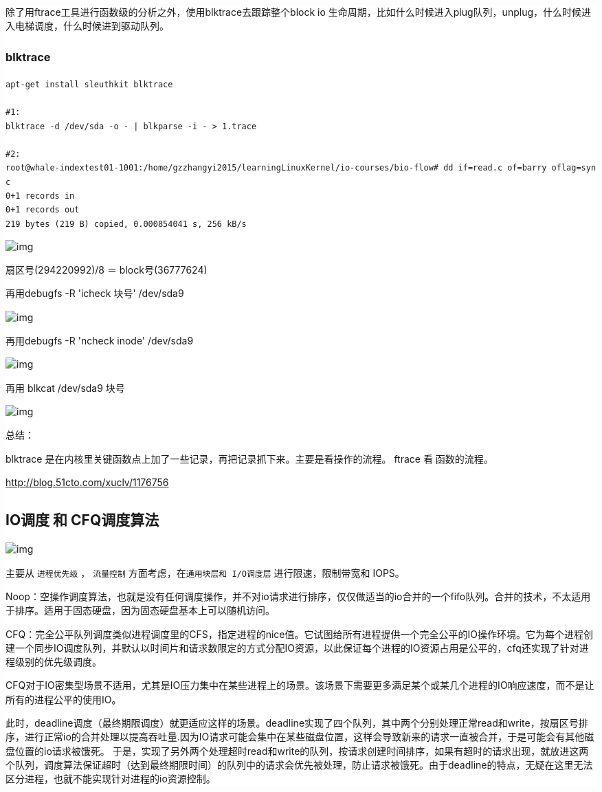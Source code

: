 除了用ftrace工具进行函数级的分析之外，使用blktrace去跟踪整个block io 生命周期，比如什么时候进入plug队列，unplug，什么时候进入电梯调度，什么时候进到驱动队列。

### blktrace

```
apt-get install sleuthkit blktrace

#1:
blktrace -d /dev/sda -o - | blkparse -i - > 1.trace

#2:
root@whale-indextest01-1001:/home/gzzhangyi2015/learningLinuxKernel/io-courses/bio-flow# dd if=read.c of=barry oflag=sync
0+1 records in
0+1 records out
219 bytes (219 B) copied, 0.000854041 s, 256 kB/s
```

![img](https://box.kancloud.cn/4679c9e20dd93e073574e8e1f9672674_763x182.png)

扇区号(294220992)/8 ＝ block号(36777624)

再用debugfs -R 'icheck 块号' /dev/sda9

![img](https://box.kancloud.cn/87a6fdb951087f762905e5473361acb5_1228x192.png)

再用debugfs -R 'ncheck inode' /dev/sda9

![img](https://box.kancloud.cn/b691c681bcbcaad0ad42d824ab93e3ef_1700x194.png)

再用 blkcat /dev/sda9 块号

![img](https://box.kancloud.cn/99df9582fae9ae783405a9a637e13fa0_1686x534.png)

总结：

blktrace 是在内核里关键函数点上加了一些记录，再把记录抓下来。主要是看操作的流程。
ftrace 看 函数的流程。

http://blog.51cto.com/xuclv/1176756

## IO调度 和 CFQ调度算法

![img](https://box.kancloud.cn/52031a19472af05308e33b390676c551_1604x684.png)

主要从 `进程优先级` ， `流量控制` 方面考虑，在`通用块层和 I/O调度层` 进行限速，限制带宽和 IOPS。

Noop：空操作调度算法，也就是没有任何调度操作，并不对io请求进行排序，仅仅做适当的io合并的一个fifo队列。合并的技术，不太适用于排序。适用于固态硬盘，因为固态硬盘基本上可以随机访问。

CFQ：完全公平队列调度类似进程调度里的CFS，指定进程的nice值。它试图给所有进程提供一个完全公平的IO操作环境。它为每个进程创建一个同步IO调度队列，并默认以时间片和请求数限定的方式分配IO资源，以此保证每个进程的IO资源占用是公平的，cfq还实现了针对进程级别的优先级调度。

CFQ对于IO密集型场景不适用，尤其是IO压力集中在某些进程上的场景。该场景下需要更多满足某个或某几个进程的IO响应速度，而不是让所有的进程公平的使用IO。

此时，deadline调度（最终期限调度）就更适应这样的场景。deadline实现了四个队列，其中两个分别处理正常read和write，按扇区号排序，进行正常io的合并处理以提高吞吐量.因为IO请求可能会集中在某些磁盘位置，这样会导致新来的请求一直被合并，于是可能会有其他磁盘位置的io请求被饿死。
于是，实现了另外两个处理超时read和write的队列，按请求创建时间排序，如果有超时的请求出现，就放进这两个队列，调度算法保证超时（达到最终期限时间）的队列中的请求会优先被处理，防止请求被饿死。由于deadline的特点，无疑在这里无法区分进程，也就不能实现针对进程的io资源控制。
